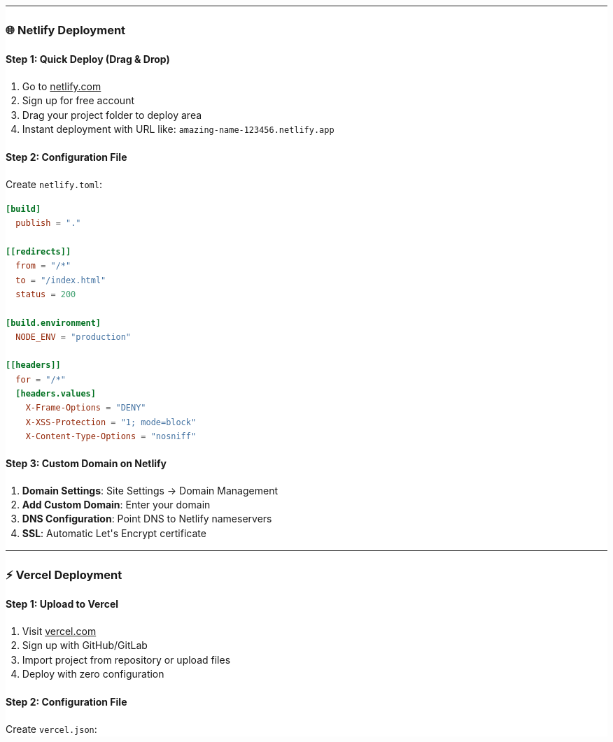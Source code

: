 
---

### 🌐 **Netlify Deployment**

#### Step 1: Quick Deploy (Drag & Drop)
1. Go to [netlify.com](https://netlify.com)
2. Sign up for free account
3. Drag your project folder to deploy area
4. Instant deployment with URL like: `amazing-name-123456.netlify.app`

#### Step 2: Configuration File
Create `netlify.toml`:

```toml
[build]
  publish = "."

[[redirects]]
  from = "/*"
  to = "/index.html"
  status = 200

[build.environment]
  NODE_ENV = "production"

[[headers]]
  for = "/*"
  [headers.values]
    X-Frame-Options = "DENY"
    X-XSS-Protection = "1; mode=block"
    X-Content-Type-Options = "nosniff"
```

#### Step 3: Custom Domain on Netlify
1. **Domain Settings**: Site Settings → Domain Management
2. **Add Custom Domain**: Enter your domain
3. **DNS Configuration**: Point DNS to Netlify nameservers
4. **SSL**: Automatic Let's Encrypt certificate

---

### ⚡ **Vercel Deployment**

#### Step 1: Upload to Vercel
1. Visit [vercel.com](https://vercel.com)
2. Sign up with GitHub/GitLab
3. Import project from repository or upload files
4. Deploy with zero configuration

#### Step 2: Configuration File  
Create `vercel.json`:
